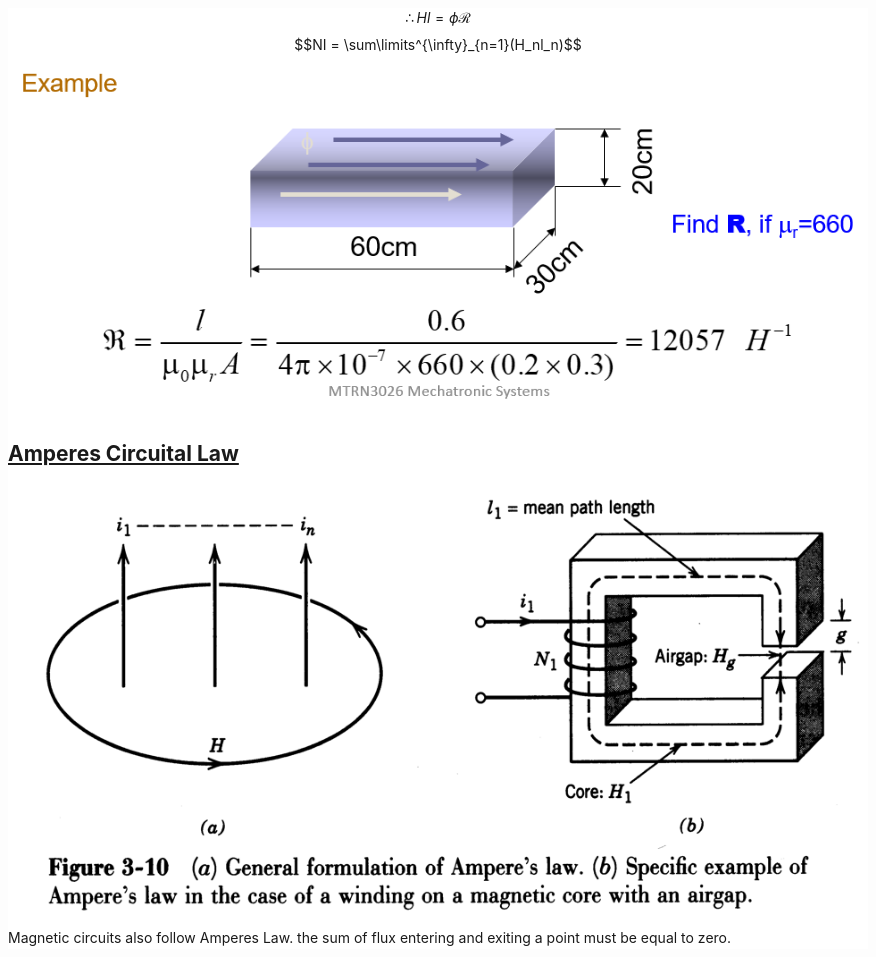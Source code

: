 $$\therefore Hl = \phi \mathscr{R}$$
$$NI = \sum\limits^{\infty}_{n=1}(H_nl_n)$$
![Pasted image 20230724213315](Attachments/Pasted%20image%2020230724213315.png)


## [Amperes Circuital Law](../../../Distilled%20Notes/Amperes%20Circuital%20Law.md)
![Pasted image 20230724213509](Attachments/Pasted%20image%2020230724213509.png)
Magnetic circuits also follow Amperes Law. the sum of flux entering and exiting a point must be equal to zero.